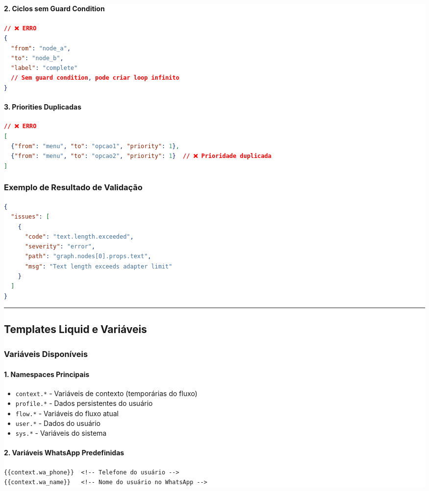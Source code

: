 #### 2. Ciclos sem Guard Condition
```json
// ❌ ERRO
{
  "from": "node_a",
  "to": "node_b", 
  "label": "complete"
  // Sem guard condition, pode criar loop infinito
}
```

#### 3. Priorities Duplicadas
```json
// ❌ ERRO
[
  {"from": "menu", "to": "opcao1", "priority": 1},
  {"from": "menu", "to": "opcao2", "priority": 1}  // ❌ Prioridade duplicada
]
```

### Exemplo de Resultado de Validação

```json
{
  "issues": [
    {
      "code": "text.length.exceeded",
      "severity": "error",
      "path": "graph.nodes[0].props.text",
      "msg": "Text length exceeds adapter limit"
    }
  ]
}
```

---

## Templates Liquid e Variáveis

### Variáveis Disponíveis

#### 1. Namespaces Principais
- `context.*` - Variáveis de contexto (temporárias do fluxo)
- `profile.*` - Dados persistentes do usuário  
- `flow.*` - Variáveis do fluxo atual
- `user.*` - Dados do usuário
- `sys.*` - Variáveis do sistema

#### 2. Variáveis WhatsApp Predefinidas
```liquid
{{context.wa_phone}}  <!-- Telefone do usuário -->
{{context.wa_name}}   <!-- Nome do usuário no WhatsApp -->
```
